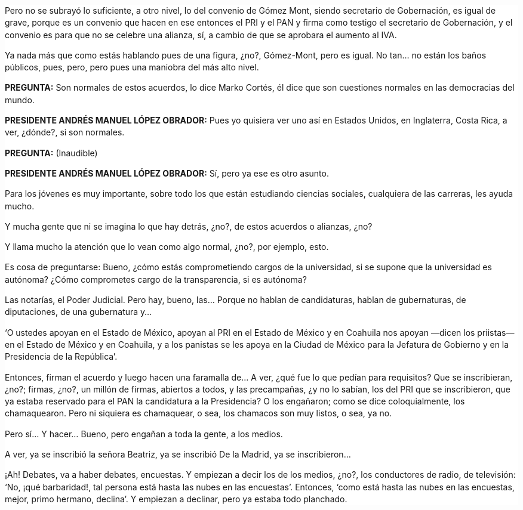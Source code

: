 Pero no se subrayó lo suficiente, a otro nivel, lo del convenio de Gómez Mont,
siendo secretario de Gobernación, es igual de grave, porque es un convenio que
hacen en ese entonces el PRI y el PAN y firma como testigo el secretario de
Gobernación, y el convenio es para que no se celebre una alianza, sí, a cambio
de que se aprobara el aumento al IVA.

Ya nada más que como estás hablando pues de una figura, ¿no?, Gómez-Mont, pero
es igual. No tan… no están los baños públicos, pues, pero, pero pues una
maniobra del más alto nivel.

**PREGUNTA:** Son normales de estos acuerdos, lo dice Marko Cortés, él dice
que son cuestiones normales en las democracias del mundo.

**PRESIDENTE ANDRÉS MANUEL LÓPEZ OBRADOR:** Pues yo quisiera ver uno así en
Estados Unidos, en Inglaterra, Costa Rica, a ver, ¿dónde?, si son normales.

**PREGUNTA:** (Inaudible)

**PRESIDENTE ANDRÉS MANUEL LÓPEZ OBRADOR:** Sí, pero ya ese es otro asunto.

Para los jóvenes es muy importante, sobre todo los que están estudiando
ciencias sociales, cualquiera de las carreras, les ayuda mucho.

Y mucha gente que ni se imagina lo que hay detrás, ¿no?, de estos acuerdos o
alianzas, ¿no?

Y llama mucho la atención que lo vean como algo normal, ¿no?, por ejemplo,
esto.

Es cosa de preguntarse: Bueno, ¿cómo estás comprometiendo cargos de la
universidad, si se supone que la universidad es autónoma? ¿Cómo comprometes
cargo de la transparencia, si es autónoma?

Las notarías, el Poder Judicial. Pero hay, bueno, las… Porque no hablan de
candidaturas, hablan de gubernaturas, de diputaciones, de una gubernatura y…

‘O ustedes apoyan en el Estado de México, apoyan al PRI en el Estado de México
y en Coahuila nos apoyan —dicen los priistas— en el Estado de México y en
Coahuila, y a los panistas se les apoya en la Ciudad de México para la
Jefatura de Gobierno y en la Presidencia de la República’.

Entonces, firman el acuerdo y luego hacen una faramalla de… A ver, ¿qué fue lo
que pedían para requisitos? Que se inscribieran, ¿no?; firmas, ¿no?, un millón
de firmas, abiertos a todos, y las precampañas, ¿y no lo sabían, los del PRI
que se inscribieron, que ya estaba reservado para el PAN la candidatura a la
Presidencia? O los engañaron; como se dice coloquialmente, los chamaquearon.
Pero ni siquiera es chamaquear, o sea, los chamacos son muy listos, o sea, ya
no.

Pero sí… Y hacer… Bueno, pero engañan a toda la gente, a los medios.

A ver, ya se inscribió la señora Beatriz, ya se inscribió De la Madrid, ya se
inscribieron…

¡Ah! Debates, va a haber debates, encuestas. Y empiezan a decir los de los
medios, ¿no?, los conductores de radio, de televisión: ‘No, ¡qué barbaridad!,
tal persona está hasta las nubes en las encuestas’. Entonces, ‘como está hasta
las nubes en las encuestas, mejor, primo hermano, declina’. Y empiezan a
declinar, pero ya estaba todo planchado.
